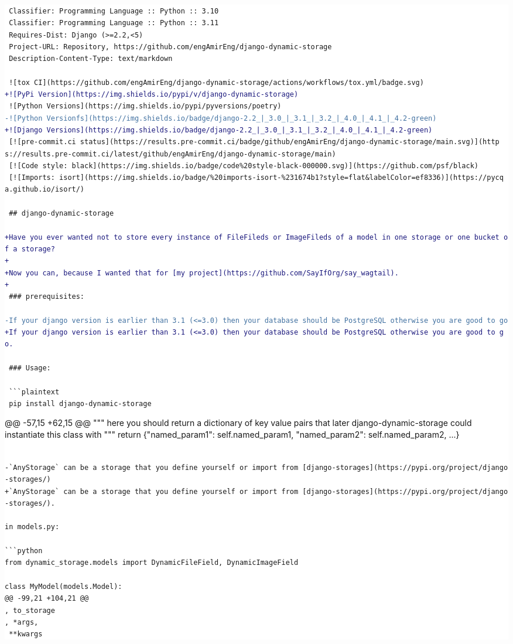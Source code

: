 ```diff
 Classifier: Programming Language :: Python :: 3.10
 Classifier: Programming Language :: Python :: 3.11
 Requires-Dist: Django (>=2.2,<5)
 Project-URL: Repository, https://github.com/engAmirEng/django-dynamic-storage
 Description-Content-Type: text/markdown
 
 ![tox CI](https://github.com/engAmirEng/django-dynamic-storage/actions/workflows/tox.yml/badge.svg)
+![PyPi Version](https://img.shields.io/pypi/v/django-dynamic-storage)
 ![Python Versions](https://img.shields.io/pypi/pyversions/poetry)
-![Python Versionfs](https://img.shields.io/badge/django-2.2_|_3.0_|_3.1_|_3.2_|_4.0_|_4.1_|_4.2-green)
+![Django Versions](https://img.shields.io/badge/django-2.2_|_3.0_|_3.1_|_3.2_|_4.0_|_4.1_|_4.2-green)
 [![pre-commit.ci status](https://results.pre-commit.ci/badge/github/engAmirEng/django-dynamic-storage/main.svg)](https://results.pre-commit.ci/latest/github/engAmirEng/django-dynamic-storage/main)
 [![Code style: black](https://img.shields.io/badge/code%20style-black-000000.svg)](https://github.com/psf/black)
 [![Imports: isort](https://img.shields.io/badge/%20imports-isort-%231674b1?style=flat&labelColor=ef8336)](https://pycqa.github.io/isort/)
 
 ## django-dynamic-storage
 
+Have you ever wanted not to store every instance of FileFileds or ImageFileds of a model in one storage or one bucket of a storage?
+
+Now you can, because I wanted that for [my project](https://github.com/SayIfOrg/say_wagtail).
+
 ### prerequisites:
 
-If your django version is earlier than 3.1 (<=3.0) then your database should be PostgreSQL otherwise you are good to go
+If your django version is earlier than 3.1 (<=3.0) then your database should be PostgreSQL otherwise you are good to go.
 
 ### Usage:
 
 ```plaintext
 pip install django-dynamic-storage
 ```
 
@@ -57,15 +62,15 @@
 		"""
 		here you should return a dictionary of key value pairs that 
 		later django-dynamic-storage could instantiate this class with
 		"""
 		return {"named_param1": self.named_param1, "named_param2": self.named_param2, ...}
 ```
 
-`AnyStorage` can be a storage that you define yourself or import from [django-storages](https://pypi.org/project/django-storages/)
+`AnyStorage` can be a storage that you define yourself or import from [django-storages](https://pypi.org/project/django-storages/).
 
 in models.py:
 
 ```python
 from dynamic_storage.models import DynamicFileField, DynamicImageField
 
 class MyModel(models.Model):
@@ -99,21 +104,21 @@
 , to_storage
 , *args,
  **kwargs
 ```